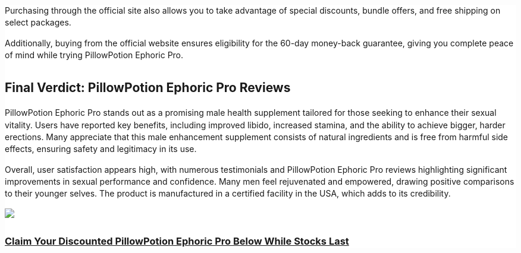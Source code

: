Purchasing through the official site also allows you to take advantage of special discounts, bundle offers, and free shipping on select packages.

Additionally, buying from the official website ensures eligibility for the 60-day money-back guarantee, giving you complete peace of mind while trying PillowPotion Ephoric Pro.

**Final Verdict: PillowPotion Ephoric Pro Reviews**
---------------------------------------------------

PillowPotion Ephoric Pro stands out as a promising male health supplement tailored for those seeking to enhance their sexual vitality. Users have reported key benefits, including improved libido, increased stamina, and the ability to achieve bigger, harder erections. Many appreciate that this male enhancement supplement consists of natural ingredients and is free from harmful side effects, ensuring safety and legitimacy in its use.

Overall, user satisfaction appears high, with numerous testimonials and PillowPotion Ephoric Pro reviews highlighting significant improvements in sexual performance and confidence. Many men feel rejuvenated and empowered, drawing positive comparisons to their younger selves. The product is manufactured in a certified facility in the USA, which adds to its credibility.

[![](https://blogger.googleusercontent.com/img/b/R29vZ2xl/AVvXsEj7d-sQnrNjcqVO3YJA4g12Q3iOlBNjPbkFfkr2qINfnDercertPgavQbyju7t8-qImhTQ5QHWlIfYAWRX5paj51ln5PyW60Rii5pq13oFyTDndieniBr6BPsephGFbykbdkDVZTwl5875btwrHFzhMrG6_35TCQFbhUUlFh-k1Ea9lALKALZVbha66-pQ/w640-h322/Ephoric%20Pro%202.png)](https://www.healthsupplement24x7.com/get-pillowpotion-ephoric-pro)

### **[Claim Your Discounted PillowPotion Ephoric Pro Below While Stocks Last](https://www.healthsupplement24x7.com/get-pillowpotion-ephoric-pro)**
